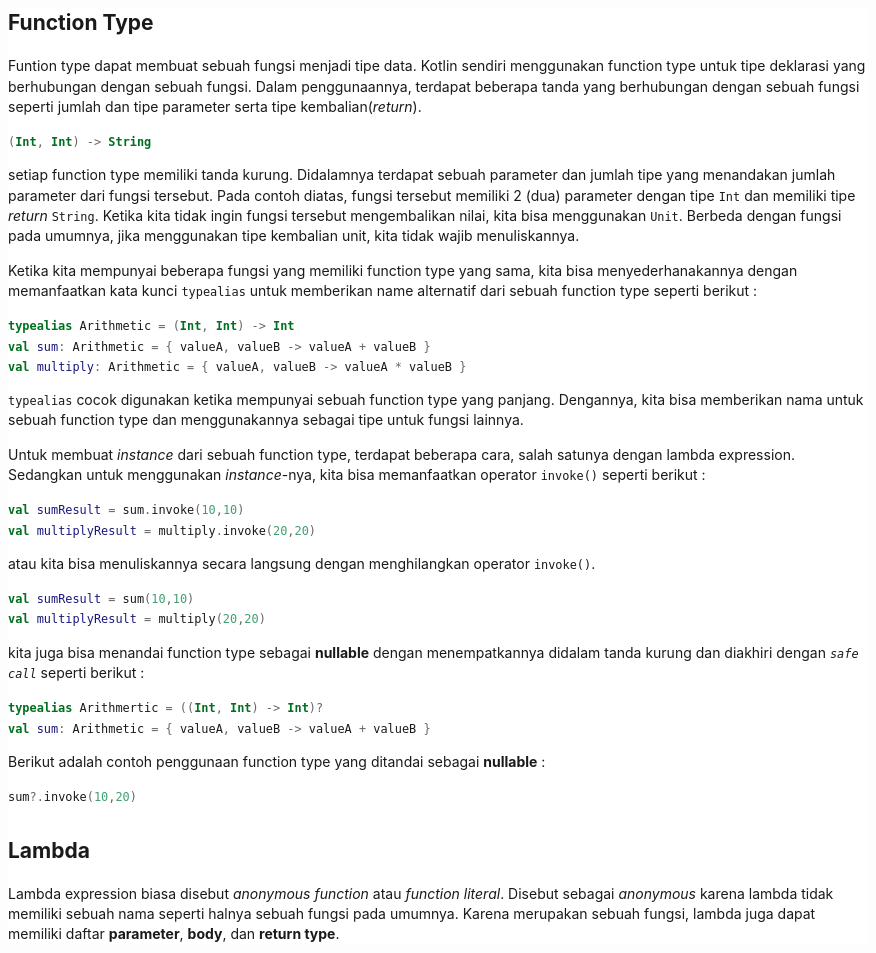 ```kotlin
```

## Function Type
Funtion type dapat membuat sebuah fungsi menjadi tipe data. Kotlin sendiri menggunakan function type untuk tipe deklarasi yang berhubungan dengan sebuah fungsi. Dalam penggunaannya, terdapat beberapa tanda yang berhubungan dengan sebuah fungsi seperti jumlah dan tipe parameter serta tipe kembalian(_return_).
```kotlin
(Int, Int) -> String
```
setiap function type memiliki tanda kurung. Didalamnya terdapat sebuah parameter dan jumlah tipe yang menandakan jumlah parameter dari fungsi tersebut. Pada contoh diatas, fungsi tersebut memiliki 2 (dua) parameter dengan tipe `Int` dan memiliki tipe _return_ `String`. Ketika kita tidak ingin fungsi tersebut mengembalikan nilai, kita bisa menggunakan `Unit`. Berbeda dengan fungsi pada umumnya, jika menggunakan tipe kembalian unit, kita tidak wajib menuliskannya.

Ketika kita mempunyai beberapa fungsi yang memiliki function type yang sama, kita bisa menyederhanakannya dengan memanfaatkan kata kunci `typealias` untuk memberikan name alternatif dari sebuah function type seperti berikut :
```kotlin
typealias Arithmetic = (Int, Int) -> Int
val sum: Arithmetic = { valueA, valueB -> valueA + valueB }
val multiply: Arithmetic = { valueA, valueB -> valueA * valueB }
```
`typealias` cocok digunakan ketika mempunyai sebuah function type yang panjang. Dengannya, kita bisa memberikan nama untuk sebuah function type dan menggunakannya sebagai tipe untuk fungsi lainnya.

Untuk membuat _instance_ dari sebuah function type, terdapat beberapa cara, salah satunya dengan lambda expression. Sedangkan untuk menggunakan _instance_-nya, kita bisa memanfaatkan operator `invoke()` seperti berikut :
```kotlin
val sumResult = sum.invoke(10,10)
val multiplyResult = multiply.invoke(20,20)
```
atau kita bisa menuliskannya secara langsung dengan menghilangkan operator `invoke()`.
```kotlin
val sumResult = sum(10,10)
val multiplyResult = multiply(20,20)
```
kita juga bisa menandai function type sebagai **nullable** dengan menempatkannya didalam tanda kurung dan diakhiri dengan _`safe call`_ seperti berikut :
```kotlin
typealias Arithmertic = ((Int, Int) -> Int)?
val sum: Arithmetic = { valueA, valueB -> valueA + valueB }
```
Berikut adalah contoh penggunaan function type yang ditandai sebagai **nullable** :
```kotlin
sum?.invoke(10,20)
```

## Lambda
Lambda expression biasa disebut _anonymous function_ atau _function literal_. Disebut sebagai _anonymous_ karena lambda tidak memiliki sebuah nama seperti halnya sebuah fungsi pada umumnya. Karena merupakan sebuah fungsi, lambda juga dapat memiliki daftar **parameter**, **body**, dan **return type**.
